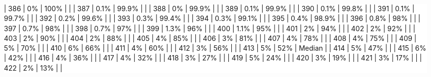 | 386 | 0% | 100% |  |
| 387 | 0.1% | 99.9% |  |
| 388 | 0% | 99.9% |  |
| 389 | 0.1% | 99.9% |  |
| 390 | 0.1% | 99.8% |  |
| 391 | 0.1% | 99.7% |  |
| 392 | 0.2% | 99.6% |  |
| 393 | 0.3% | 99.4% |  |
| 394 | 0.3% | 99.1% |  |
| 395 | 0.4% | 98.9% |  |
| 396 | 0.8% | 98% |  |
| 397 | 0.7% | 98% |  |
| 398 | 0.7% | 97% |  |
| 399 | 1.3% | 96% |  |
| 400 | 1.1% | 95% |  |
| 401 | 2% | 94% |  |
| 402 | 2% | 92% |  |
| 403 | 2% | 90% |  |
| 404 | 2% | 88% |  |
| 405 | 4% | 85% |  |
| 406 | 3% | 81% |  |
| 407 | 4% | 78% |  |
| 408 | 4% | 75% |  |
| 409 | 5% | 70% |  |
| 410 | 6% | 66% |  |
| 411 | 4% | 60% |  |
| 412 | 3% | 56% |  |
| 413 | 5% | 52% | Median |
| 414 | 5% | 47% |  |
| 415 | 6% | 42% |  |
| 416 | 4% | 36% |  |
| 417 | 4% | 32% |  |
| 418 | 3% | 27% |  |
| 419 | 5% | 24% |  |
| 420 | 3% | 19% |  |
| 421 | 3% | 17% |  |
| 422 | 2% | 13% |  |